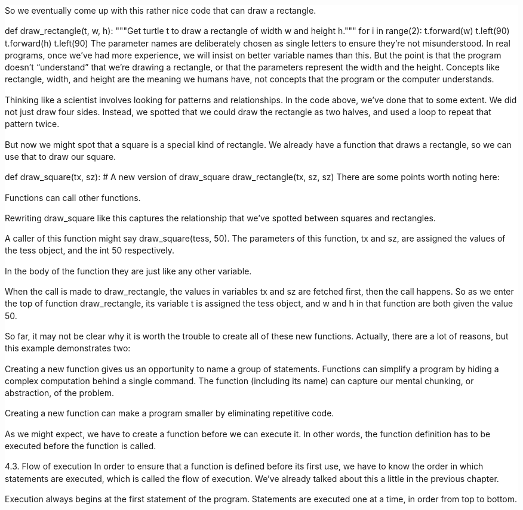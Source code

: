 So we eventually come up with this rather nice code that can draw a rectangle.

def draw_rectangle(t, w, h):
    """Get turtle t to draw a rectangle of width w and height h."""
    for i in range(2):
        t.forward(w)
        t.left(90)
        t.forward(h)
        t.left(90)
The parameter names are deliberately chosen as single letters to ensure they’re not misunderstood. In real programs, once we’ve had more experience, we will insist on better variable names than this. But the point is that the program doesn’t “understand” that we’re drawing a rectangle, or that the parameters represent the width and the height. Concepts like rectangle, width, and height are the meaning we humans have, not concepts that the program or the computer understands.

Thinking like a scientist involves looking for patterns and relationships. In the code above, we’ve done that to some extent. We did not just draw four sides. Instead, we spotted that we could draw the rectangle as two halves, and used a loop to repeat that pattern twice.

But now we might spot that a square is a special kind of rectangle. We already have a function that draws a rectangle, so we can use that to draw our square.

def draw_square(tx, sz):        # A new version of draw_square
    draw_rectangle(tx, sz, sz)
There are some points worth noting here:

Functions can call other functions.

Rewriting draw_square like this captures the relationship that we’ve spotted between squares and rectangles.

A caller of this function might say draw_square(tess, 50). The parameters of this function, tx and sz, are assigned the values of the tess object, and the int 50 respectively.

In the body of the function they are just like any other variable.

When the call is made to draw_rectangle, the values in variables tx and sz are fetched first, then the call happens. So as we enter the top of function draw_rectangle, its variable t is assigned the tess object, and w and h in that function are both given the value 50.

So far, it may not be clear why it is worth the trouble to create all of these new functions. Actually, there are a lot of reasons, but this example demonstrates two:

Creating a new function gives us an opportunity to name a group of statements. Functions can simplify a program by hiding a complex computation behind a single command. The function (including its name) can capture our mental chunking, or abstraction, of the problem.

Creating a new function can make a program smaller by eliminating repetitive code.

As we might expect, we have to create a function before we can execute it. In other words, the function definition has to be executed before the function is called.

4.3. Flow of execution
In order to ensure that a function is defined before its first use, we have to know the order in which statements are executed, which is called the flow of execution. We’ve already talked about this a little in the previous chapter.

Execution always begins at the first statement of the program. Statements are executed one at a time, in order from top to bottom.
